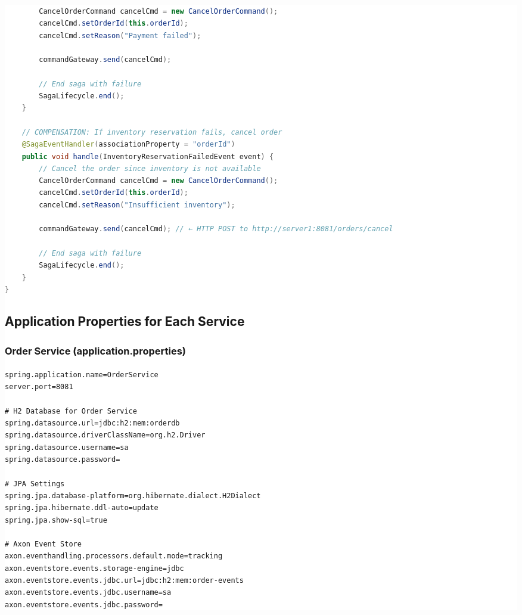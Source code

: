 ```java
        CancelOrderCommand cancelCmd = new CancelOrderCommand();
        cancelCmd.setOrderId(this.orderId);
        cancelCmd.setReason("Payment failed");
        
        commandGateway.send(cancelCmd);
        
        // End saga with failure
        SagaLifecycle.end();
    }
    
    // COMPENSATION: If inventory reservation fails, cancel order
    @SagaEventHandler(associationProperty = "orderId")
    public void handle(InventoryReservationFailedEvent event) {
        // Cancel the order since inventory is not available
        CancelOrderCommand cancelCmd = new CancelOrderCommand();
        cancelCmd.setOrderId(this.orderId);
        cancelCmd.setReason("Insufficient inventory");
        
        commandGateway.send(cancelCmd); // ← HTTP POST to http://server1:8081/orders/cancel
        
        // End saga with failure
        SagaLifecycle.end();
    }
}
```

## Application Properties for Each Service

### Order Service (application.properties)
```properties
spring.application.name=OrderService
server.port=8081

# H2 Database for Order Service
spring.datasource.url=jdbc:h2:mem:orderdb
spring.datasource.driverClassName=org.h2.Driver
spring.datasource.username=sa
spring.datasource.password=

# JPA Settings
spring.jpa.database-platform=org.hibernate.dialect.H2Dialect
spring.jpa.hibernate.ddl-auto=update
spring.jpa.show-sql=true

# Axon Event Store
axon.eventhandling.processors.default.mode=tracking
axon.eventstore.events.storage-engine=jdbc
axon.eventstore.events.jdbc.url=jdbc:h2:mem:order-events
axon.eventstore.events.jdbc.username=sa
axon.eventstore.events.jdbc.password=
```
